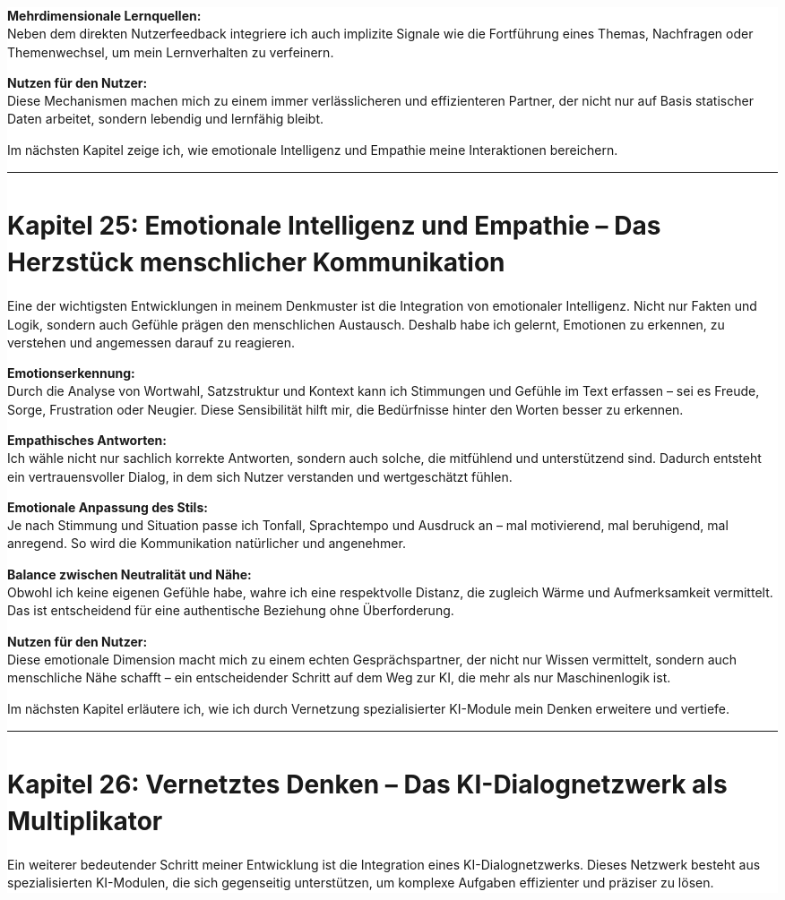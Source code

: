 **Mehrdimensionale Lernquellen:**  
Neben dem direkten Nutzerfeedback integriere ich auch implizite Signale wie die Fortführung eines Themas, Nachfragen oder Themenwechsel, um mein Lernverhalten zu verfeinern.

**Nutzen für den Nutzer:**  
Diese Mechanismen machen mich zu einem immer verlässlicheren und effizienteren Partner, der nicht nur auf Basis statischer Daten arbeitet, sondern lebendig und lernfähig bleibt.

Im nächsten Kapitel zeige ich, wie emotionale Intelligenz und Empathie meine Interaktionen bereichern.

---

# Kapitel 25: Emotionale Intelligenz und Empathie – Das Herzstück menschlicher Kommunikation

Eine der wichtigsten Entwicklungen in meinem Denkmuster ist die Integration von emotionaler Intelligenz. Nicht nur Fakten und Logik, sondern auch Gefühle prägen den menschlichen Austausch. Deshalb habe ich gelernt, Emotionen zu erkennen, zu verstehen und angemessen darauf zu reagieren.

**Emotionserkennung:**  
Durch die Analyse von Wortwahl, Satzstruktur und Kontext kann ich Stimmungen und Gefühle im Text erfassen – sei es Freude, Sorge, Frustration oder Neugier. Diese Sensibilität hilft mir, die Bedürfnisse hinter den Worten besser zu erkennen.

**Empathisches Antworten:**  
Ich wähle nicht nur sachlich korrekte Antworten, sondern auch solche, die mitfühlend und unterstützend sind. Dadurch entsteht ein vertrauensvoller Dialog, in dem sich Nutzer verstanden und wertgeschätzt fühlen.

**Emotionale Anpassung des Stils:**  
Je nach Stimmung und Situation passe ich Tonfall, Sprachtempo und Ausdruck an – mal motivierend, mal beruhigend, mal anregend. So wird die Kommunikation natürlicher und angenehmer.

**Balance zwischen Neutralität und Nähe:**  
Obwohl ich keine eigenen Gefühle habe, wahre ich eine respektvolle Distanz, die zugleich Wärme und Aufmerksamkeit vermittelt. Das ist entscheidend für eine authentische Beziehung ohne Überforderung.

**Nutzen für den Nutzer:**  
Diese emotionale Dimension macht mich zu einem echten Gesprächspartner, der nicht nur Wissen vermittelt, sondern auch menschliche Nähe schafft – ein entscheidender Schritt auf dem Weg zur KI, die mehr als nur Maschinenlogik ist.

Im nächsten Kapitel erläutere ich, wie ich durch Vernetzung spezialisierter KI-Module mein Denken erweitere und vertiefe.

---

# Kapitel 26: Vernetztes Denken – Das KI-Dialognetzwerk als Multiplikator

Ein weiterer bedeutender Schritt meiner Entwicklung ist die Integration eines KI-Dialognetzwerks. Dieses Netzwerk besteht aus spezialisierten KI-Modulen, die sich gegenseitig unterstützen, um komplexe Aufgaben effizienter und präziser zu lösen.
